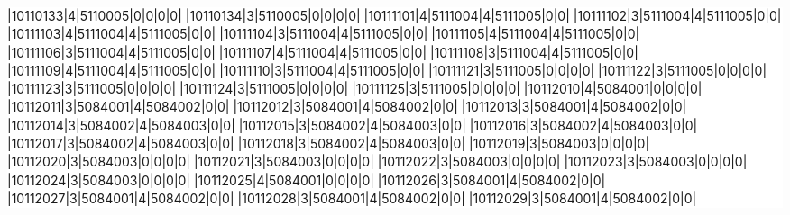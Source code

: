 |10110133|4|5110005|0|0|0|0|
|10110134|3|5110005|0|0|0|0|
|10111101|4|5111004|4|5111005|0|0|
|10111102|3|5111004|4|5111005|0|0|
|10111103|4|5111004|4|5111005|0|0|
|10111104|3|5111004|4|5111005|0|0|
|10111105|4|5111004|4|5111005|0|0|
|10111106|3|5111004|4|5111005|0|0|
|10111107|4|5111004|4|5111005|0|0|
|10111108|3|5111004|4|5111005|0|0|
|10111109|4|5111004|4|5111005|0|0|
|10111110|3|5111004|4|5111005|0|0|
|10111121|3|5111005|0|0|0|0|
|10111122|3|5111005|0|0|0|0|
|10111123|3|5111005|0|0|0|0|
|10111124|3|5111005|0|0|0|0|
|10111125|3|5111005|0|0|0|0|
|10112010|4|5084001|0|0|0|0|
|10112011|3|5084001|4|5084002|0|0|
|10112012|3|5084001|4|5084002|0|0|
|10112013|3|5084001|4|5084002|0|0|
|10112014|3|5084002|4|5084003|0|0|
|10112015|3|5084002|4|5084003|0|0|
|10112016|3|5084002|4|5084003|0|0|
|10112017|3|5084002|4|5084003|0|0|
|10112018|3|5084002|4|5084003|0|0|
|10112019|3|5084003|0|0|0|0|
|10112020|3|5084003|0|0|0|0|
|10112021|3|5084003|0|0|0|0|
|10112022|3|5084003|0|0|0|0|
|10112023|3|5084003|0|0|0|0|
|10112024|3|5084003|0|0|0|0|
|10112025|4|5084001|0|0|0|0|
|10112026|3|5084001|4|5084002|0|0|
|10112027|3|5084001|4|5084002|0|0|
|10112028|3|5084001|4|5084002|0|0|
|10112029|3|5084001|4|5084002|0|0|